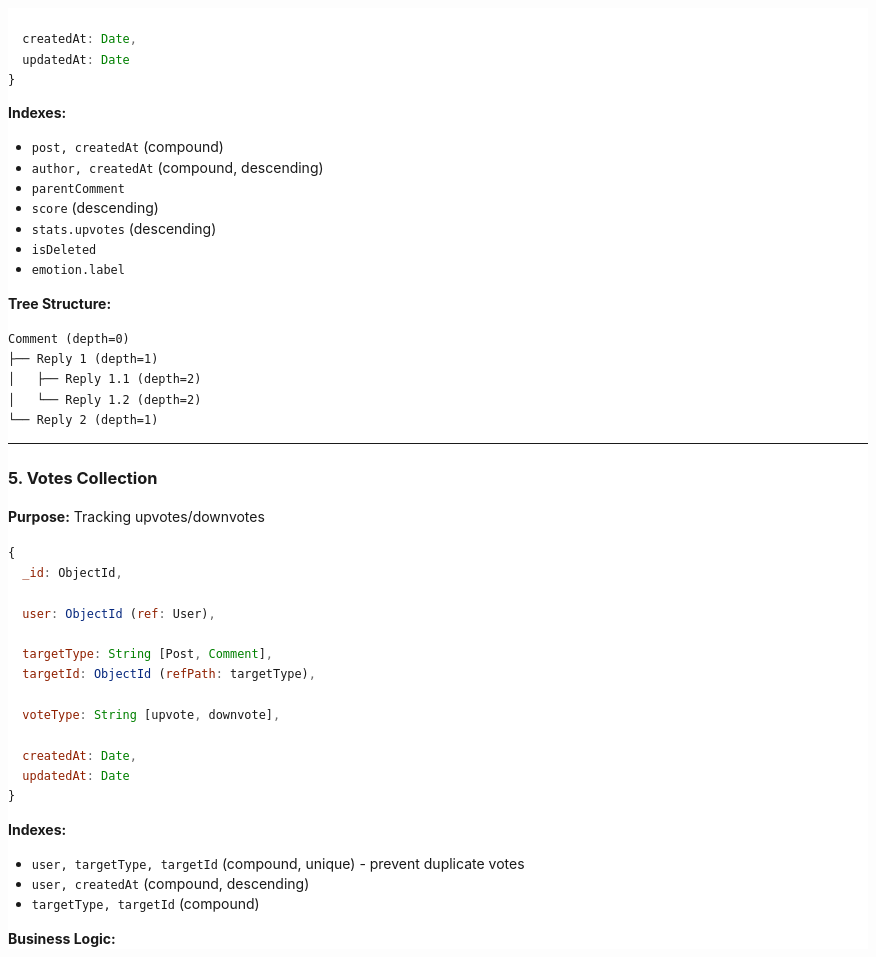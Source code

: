 ```javascript

  createdAt: Date,
  updatedAt: Date
}
```

**Indexes:**

- `post, createdAt` (compound)
- `author, createdAt` (compound, descending)
- `parentComment`
- `score` (descending)
- `stats.upvotes` (descending)
- `isDeleted`
- `emotion.label`

**Tree Structure:**

```
Comment (depth=0)
├── Reply 1 (depth=1)
│   ├── Reply 1.1 (depth=2)
│   └── Reply 1.2 (depth=2)
└── Reply 2 (depth=1)
```

---

### 5. Votes Collection

**Purpose:** Tracking upvotes/downvotes

```javascript
{
  _id: ObjectId,

  user: ObjectId (ref: User),

  targetType: String [Post, Comment],
  targetId: ObjectId (refPath: targetType),

  voteType: String [upvote, downvote],

  createdAt: Date,
  updatedAt: Date
}
```

**Indexes:**

- `user, targetType, targetId` (compound, unique) - prevent duplicate votes
- `user, createdAt` (compound, descending)
- `targetType, targetId` (compound)

**Business Logic:**
